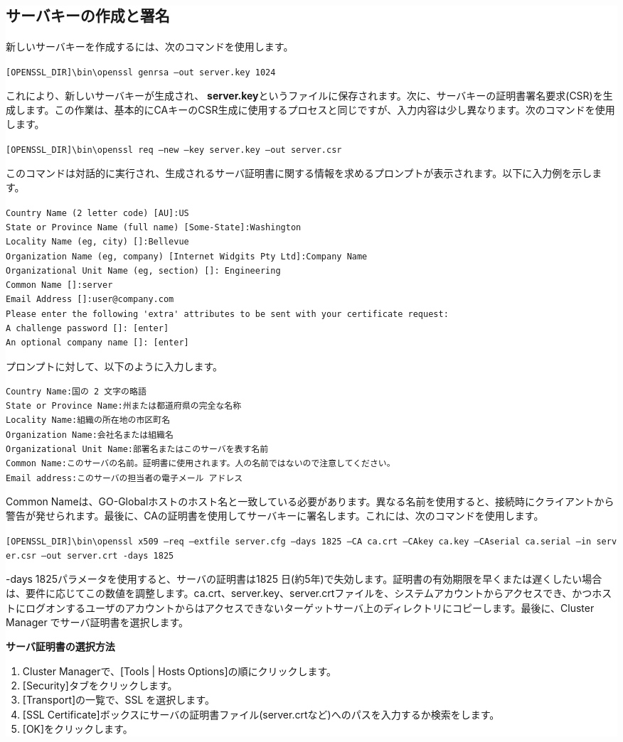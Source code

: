 ## サーバキーの作成と署名

新しいサーバキーを作成するには、次のコマンドを使用します。

```
[OPENSSL_DIR]\bin\openssl genrsa –out server.key 1024
```

これにより、新しいサーバキーが生成され、 **server.key**というファイルに保存されます。次に、サーバキーの証明書署名要求(CSR)を生成します。この作業は、基本的にCAキーのCSR生成に使用するプロセスと同じですが、入力内容は少し異なります。次のコマンドを使用します。

```
[OPENSSL_DIR]\bin\openssl req –new –key server.key –out server.csr
```

このコマンドは対話的に実行され、生成されるサーバ証明書に関する情報を求めるプロンプトが表示されます。以下に入力例を示します。

```
Country Name (2 letter code) [AU]:US 
State or Province Name (full name) [Some-State]:Washington 
Locality Name (eg, city) []:Bellevue 
Organization Name (eg, company) [Internet Widgits Pty Ltd]:Company Name 
Organizational Unit Name (eg, section) []: Engineering 
Common Name []:server 
Email Address []:user@company.com 
Please enter the following 'extra' attributes to be sent with your certificate request: 
A challenge password []: [enter] 
An optional company name []: [enter]
```

プロンプトに対して、以下のように入力します。

```
Country Name:国の 2 文字の略語 
State or Province Name:州または都道府県の完全な名称 
Locality Name:組織の所在地の市区町名 
Organization Name:会社名または組織名 
Organizational Unit Name:部署名またはこのサーバを表す名前 
Common Name:このサーバの名前。証明書に使用されます。人の名前ではないので注意してください。
Email address:このサーバの担当者の電子メール アドレス
```

Common Nameは、GO-Globalホストのホスト名と一致している必要があります。異なる名前を使用すると、接続時にクライアントから警告が発せられます。最後に、CAの証明書を使用してサーバキーに署名します。これには、次のコマンドを使用します。

```
[OPENSSL_DIR]\bin\openssl x509 –req –extfile server.cfg –days 1825 –CA ca.crt –CAkey ca.key –CAserial ca.serial –in server.csr –out server.crt -days 1825
```

-days 1825パラメータを使用すると、サーバの証明書は1825 日(約5年)で失効します。証明書の有効期限を早くまたは遅くしたい場合は、要件に応じてこの数値を調整します。ca.crt、server.key、server.crtファイルを、システムアカウントからアクセスでき、かつホストにログオンするユーザのアカウントからはアクセスできないターゲットサーバ上のディレクトリにコピーします。最後に、Cluster Manager でサーバ証明書を選択します。

**サーバ証明書の選択方法**

1. Cluster Managerで、[Tools | Hosts Options]の順にクリックします。
2. [Security]タブをクリックします。
3. [Transport]の一覧で、SSL を選択します。
4. [SSL Certificate]ボックスにサーバの証明書ファイル(server.crtなど)へのパスを入力するか検索をします。
5. [OK]をクリックします。
